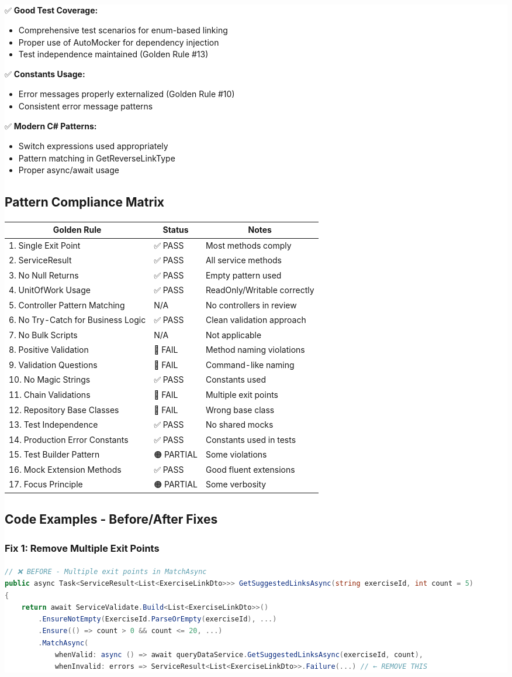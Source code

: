 ✅ **Good Test Coverage:**
- Comprehensive test scenarios for enum-based linking
- Proper use of AutoMocker for dependency injection
- Test independence maintained (Golden Rule #13)

✅ **Constants Usage:**
- Error messages properly externalized (Golden Rule #10)
- Consistent error message patterns

✅ **Modern C# Patterns:**
- Switch expressions used appropriately
- Pattern matching in GetReverseLinkType
- Proper async/await usage

## Pattern Compliance Matrix

| Golden Rule | Status | Notes |
|-------------|--------|-------|
| 1. Single Exit Point | ✅ PASS | Most methods comply |
| 2. ServiceResult<T> | ✅ PASS | All service methods |
| 3. No Null Returns | ✅ PASS | Empty pattern used |
| 4. UnitOfWork Usage | ✅ PASS | ReadOnly/Writable correctly |
| 5. Controller Pattern Matching | N/A | No controllers in review |
| 6. No Try-Catch for Business Logic | ✅ PASS | Clean validation approach |
| 7. No Bulk Scripts | N/A | Not applicable |
| 8. Positive Validation | 🔴 FAIL | Method naming violations |
| 9. Validation Questions | 🔴 FAIL | Command-like naming |
| 10. No Magic Strings | ✅ PASS | Constants used |
| 11. Chain Validations | 🔴 FAIL | Multiple exit points |
| 12. Repository Base Classes | 🔴 FAIL | Wrong base class |
| 13. Test Independence | ✅ PASS | No shared mocks |
| 14. Production Error Constants | ✅ PASS | Constants used in tests |
| 15. Test Builder Pattern | 🟠 PARTIAL | Some violations |
| 16. Mock Extension Methods | ✅ PASS | Good fluent extensions |
| 17. Focus Principle | 🟠 PARTIAL | Some verbosity |

## Code Examples - Before/After Fixes

### Fix 1: Remove Multiple Exit Points
```csharp
// ❌ BEFORE - Multiple exit points in MatchAsync
public async Task<ServiceResult<List<ExerciseLinkDto>>> GetSuggestedLinksAsync(string exerciseId, int count = 5)
{
    return await ServiceValidate.Build<List<ExerciseLinkDto>>()
        .EnsureNotEmpty(ExerciseId.ParseOrEmpty(exerciseId), ...)
        .Ensure(() => count > 0 && count <= 20, ...)
        .MatchAsync(
            whenValid: async () => await queryDataService.GetSuggestedLinksAsync(exerciseId, count),
            whenInvalid: errors => ServiceResult<List<ExerciseLinkDto>>.Failure(...) // ← REMOVE THIS
```